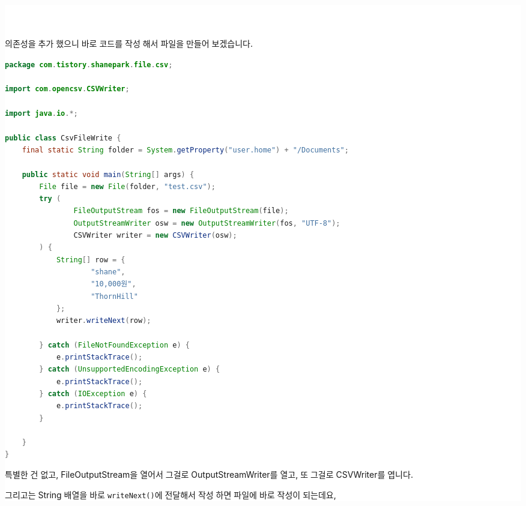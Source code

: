 <br><br>

의존성을 추가 했으니 바로 코드를 작성 해서 파일을 만들어 보겠습니다.

```java
package com.tistory.shanepark.file.csv;

import com.opencsv.CSVWriter;

import java.io.*;

public class CsvFileWrite {
    final static String folder = System.getProperty("user.home") + "/Documents";

    public static void main(String[] args) {
        File file = new File(folder, "test.csv");
        try (
                FileOutputStream fos = new FileOutputStream(file);
                OutputStreamWriter osw = new OutputStreamWriter(fos, "UTF-8");
                CSVWriter writer = new CSVWriter(osw);
        ) {
            String[] row = {
                    "shane",
                    "10,000원",
                    "ThornHill"
            };
            writer.writeNext(row);

        } catch (FileNotFoundException e) {
            e.printStackTrace();
        } catch (UnsupportedEncodingException e) {
            e.printStackTrace();
        } catch (IOException e) {
            e.printStackTrace();
        }

    }
}

```

특별한 건 없고, FileOutputStream을 열어서 그걸로 OutputStreamWriter를 열고, 또 그걸로 CSVWriter를 엽니다.

그리고는 String 배열을 바로 `writeNext()`에 전달해서 작성 하면 파일에 바로 작성이 되는데요, 
